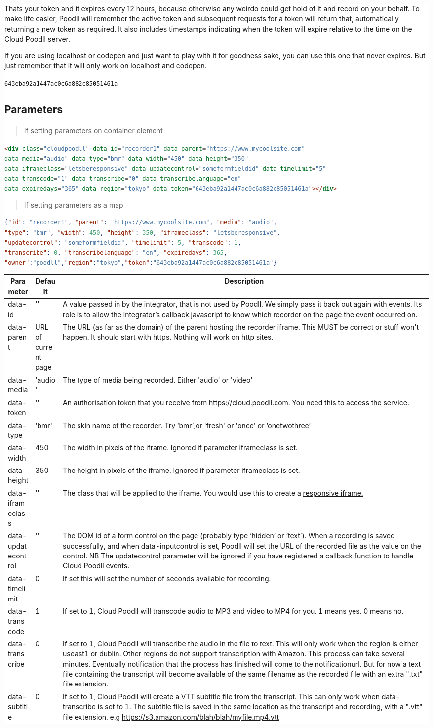 Thats your token and it expires every 12 hours, because otherwise any weirdo could get hold of it and record on your behalf. To make life easier, Poodll will remember the active token and subsequent requests for a token will return that, automatically returning a new token as required. It also includes timestamps indicating when the token will expire relative to the time on the Cloud Poodll server.

If you are using localhost or codepen and just want to play with it for goodness sake, you can use this one that never expires. But just remember that it will only work on localhost and codepen.

`643eba92a1447ac0c6a882c85051461a`


## Parameters <a name="parameters"></a>
> If setting parameters on container element

```html
<div class="cloudpoodll" data-id="recorder1" data-parent="https://www.mycoolsite.com"
data-media="audio" data-type="bmr" data-width="450" data-height="350"
data-iframeclass="letsberesponsive" data-updatecontrol="someformfieldid" data-timelimit="5"
data-transcode="1" data-transcribe="0" data-transcribelanguage="en"
data-expiredays="365" data-region="tokyo" data-token="643eba92a1447ac0c6a882c85051461a"></div>
```

> If setting parameters as a map

```json
{"id": "recorder1", "parent": "https://www.mycoolsite.com", "media": "audio",
"type": "bmr", "width": 450, "height": 350, "iframeclass": "letsberesponsive",
"updatecontrol": "someformfieldid", "timelimit": 5, "transcode": 1,
"transcribe": 0, "transcribelanguage": "en", "expiredays": 365,
"owner":"poodll","region":"tokyo","token":"643eba92a1447ac0c6a882c85051461a"}
```


Parameter | Default | Description
--------- | ------- | -----------
data-id | '' | A value passed in by the integrator, that is not used by Poodll. We simply pass it back out again with events. Its role is to allow the integrator’s callback javascript to know which recorder on the page the event occurred on.
data-parent | URL of current page | The URL (as far as the domain) of the parent hosting the recorder iframe. This MUST be correct or stuff won't happen. It should start with https. Nothing will work on http sites.
data-media | 'audio' | The type of media being recorded. Either 'audio' or 'video'
data-token | '' | An authorisation token that you receive from https://cloud.poodll.com. You need this to access the service. 
data-type | 'bmr' | The skin name of the recorder. Try ‘bmr’,or 'fresh' or 'once' or ‘onetwothree’
data-width | 450 | The width in pixels of the iframe. Ignored if parameter iframeclass is set.
data-height | 350 | The height in pixels of the iframe. Ignored if parameter iframeclass is set.
data-iframeclass | '' | The class that will be applied to the iframe. You would use this to create a [responsive iframe.](https://blog.theodo.fr/2018/01/responsive-iframes-css-trick)
data-updatecontrol | '' | The DOM id of a form control on the page (probably type ‘hidden’ or ‘text’). When a recording is saved successfully, and when data-inputcontrol is set, Poodll will set the URL of the recorded file as the value on the control. NB The updatecontrol parameter will be ignored if you have registered a callback function to handle [Cloud Poodll events](#events).
data-timelimit | 0 | If set this will set the number of seconds available for recording.
data-transcode | 1 | If set to 1, Cloud Poodll will transcode audio to MP3 and video to MP4 for you. 1 means yes. 0 means no.
data-transcribe | 0 | If set to 1, Cloud Poodll will transcribe the audio in the file to text. This will only work when the region is either useast1 or dublin. Other regions do not support transcription with Amazon. This process can take several minutes. Eventually notification that the process has finished will come to the notificationurl. But for now a text file containing the transcript will become available of the same filename as the recorded file with an extra ".txt" file extension.
data-subtitle | 0 | If set to 1, Cloud Poodll will create a VTT subtitle file from the transcript. This can only work when data-transcribe is set to 1. The subtitle file is saved in the same location as the transcript and recording, with a ".vtt" file extension. e.g https://s3.amazon.com/blah/blah/myfile.mp4.vtt